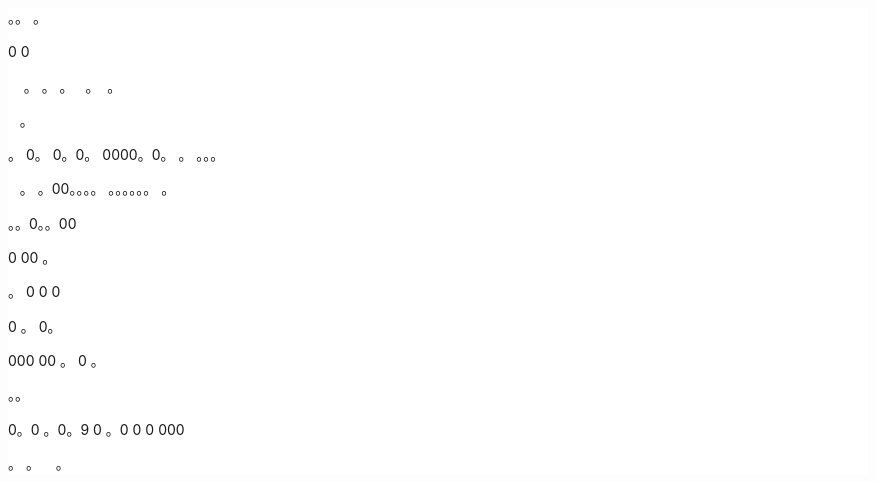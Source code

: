 。。
。

0
0

   
 。
。
。   。  。  


   。


。
0。
0。0。
0000。0。 。 。。。


   。
。00。。。。
。。。。。。 。


。。0。。00


0
00
。

。
0
0
0

0
。
0。

000
00
。
0
。

。。

0。0
。0。9
0
。0
0
0
000

。
 。
   。
